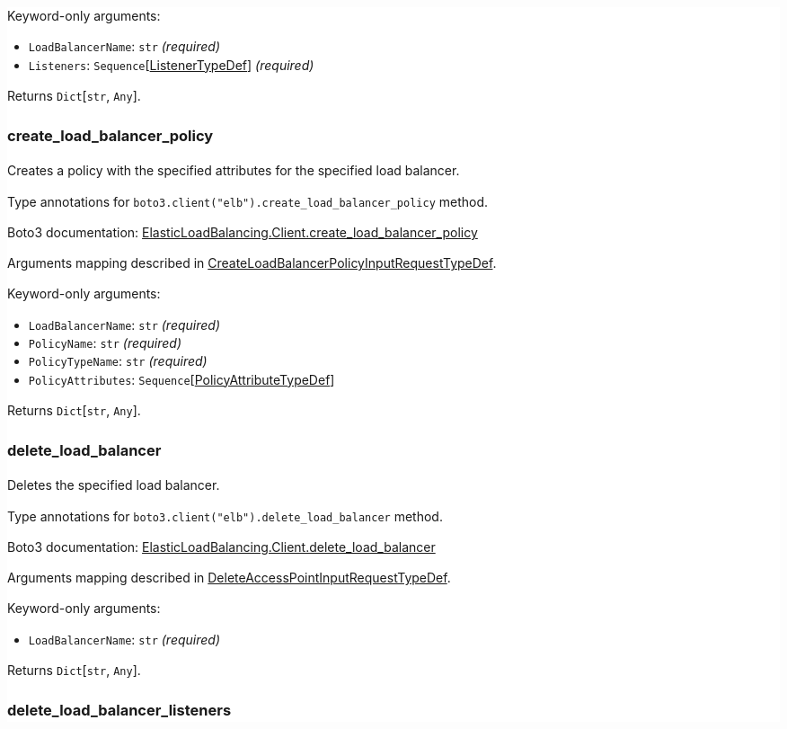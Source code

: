 Keyword-only arguments:

- `LoadBalancerName`: `str` *(required)*
- `Listeners`: `Sequence`\[[ListenerTypeDef](./type_defs.md#listenertypedef)\]
  *(required)*

Returns `Dict`\[`str`, `Any`\].

<a id="create\_load\_balancer\_policy"></a>

### create_load_balancer_policy

Creates a policy with the specified attributes for the specified load balancer.

Type annotations for `boto3.client("elb").create_load_balancer_policy` method.

Boto3 documentation:
[ElasticLoadBalancing.Client.create_load_balancer_policy](https://boto3.amazonaws.com/v1/documentation/api/latest/reference/services/elb.html#ElasticLoadBalancing.Client.create_load_balancer_policy)

Arguments mapping described in
[CreateLoadBalancerPolicyInputRequestTypeDef](./type_defs.md#createloadbalancerpolicyinputrequesttypedef).

Keyword-only arguments:

- `LoadBalancerName`: `str` *(required)*
- `PolicyName`: `str` *(required)*
- `PolicyTypeName`: `str` *(required)*
- `PolicyAttributes`:
  `Sequence`\[[PolicyAttributeTypeDef](./type_defs.md#policyattributetypedef)\]

Returns `Dict`\[`str`, `Any`\].

<a id="delete\_load\_balancer"></a>

### delete_load_balancer

Deletes the specified load balancer.

Type annotations for `boto3.client("elb").delete_load_balancer` method.

Boto3 documentation:
[ElasticLoadBalancing.Client.delete_load_balancer](https://boto3.amazonaws.com/v1/documentation/api/latest/reference/services/elb.html#ElasticLoadBalancing.Client.delete_load_balancer)

Arguments mapping described in
[DeleteAccessPointInputRequestTypeDef](./type_defs.md#deleteaccesspointinputrequesttypedef).

Keyword-only arguments:

- `LoadBalancerName`: `str` *(required)*

Returns `Dict`\[`str`, `Any`\].

<a id="delete\_load\_balancer\_listeners"></a>

### delete_load_balancer_listeners
